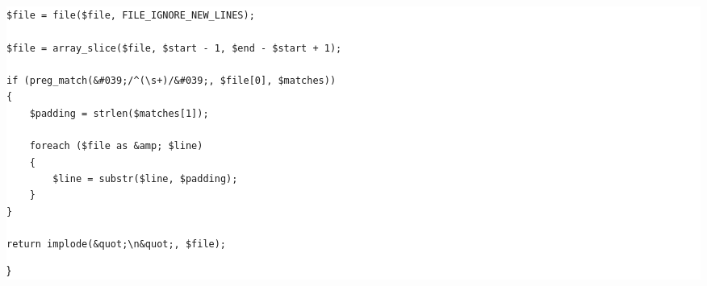 	$file = file($file, FILE_IGNORE_NEW_LINES);

	$file = array_slice($file, $start - 1, $end - $start + 1);

	if (preg_match(&#039;/^(\s+)/&#039;, $file[0], $matches))
	{
		$padding = strlen($matches[1]);

		foreach ($file as &amp; $line)
		{
			$line = substr($line, $padding);
		}
	}

	return implode(&quot;\n&quot;, $file);
}</code>
</pre>
</div>
</div>
</div>
